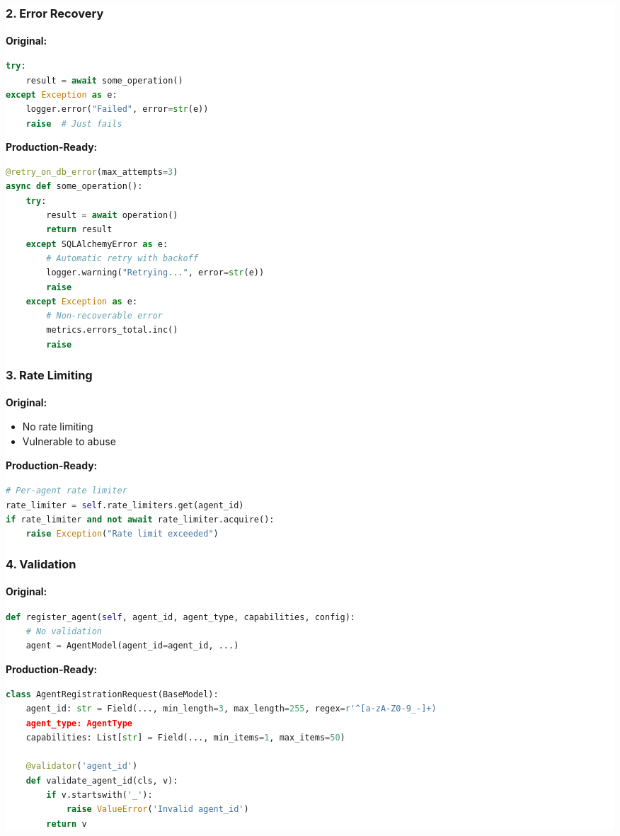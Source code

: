 ### 2. **Error Recovery**

**Original:**
```python
try:
    result = await some_operation()
except Exception as e:
    logger.error("Failed", error=str(e))
    raise  # Just fails
```

**Production-Ready:**
```python
@retry_on_db_error(max_attempts=3)
async def some_operation():
    try:
        result = await operation()
        return result
    except SQLAlchemyError as e:
        # Automatic retry with backoff
        logger.warning("Retrying...", error=str(e))
        raise
    except Exception as e:
        # Non-recoverable error
        metrics.errors_total.inc()
        raise
```

### 3. **Rate Limiting**

**Original:**
- No rate limiting
- Vulnerable to abuse

**Production-Ready:**
```python
# Per-agent rate limiter
rate_limiter = self.rate_limiters.get(agent_id)
if rate_limiter and not await rate_limiter.acquire():
    raise Exception("Rate limit exceeded")
```

### 4. **Validation**

**Original:**
```python
def register_agent(self, agent_id, agent_type, capabilities, config):
    # No validation
    agent = AgentModel(agent_id=agent_id, ...)
```

**Production-Ready:**
```python
class AgentRegistrationRequest(BaseModel):
    agent_id: str = Field(..., min_length=3, max_length=255, regex=r'^[a-zA-Z0-9_-]+)
    agent_type: AgentType
    capabilities: List[str] = Field(..., min_items=1, max_items=50)
    
    @validator('agent_id')
    def validate_agent_id(cls, v):
        if v.startswith('_'):
            raise ValueError('Invalid agent_id')
        return v
```
